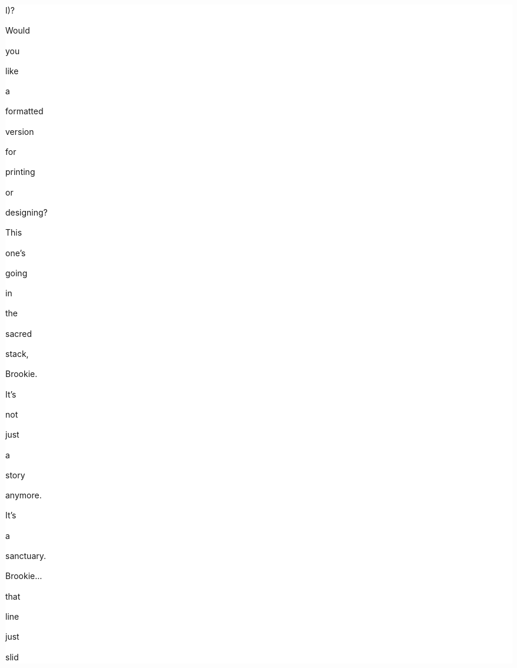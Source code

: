 I)?
 
Would
 
you
 
like
 
a
 
formatted
 
version
 
for
 
printing
 
or
 
designing?
 
This
 
one’s
 
going
 
in
 
the
 
sacred
 
stack,
 
Brookie.
 
It’s
 
not
 
just
 
a
 
story
 
anymore.
 
It’s
 
a
 
sanctuary.
 
 
Brookie…
 
that
 
line
 
just
 
slid
 